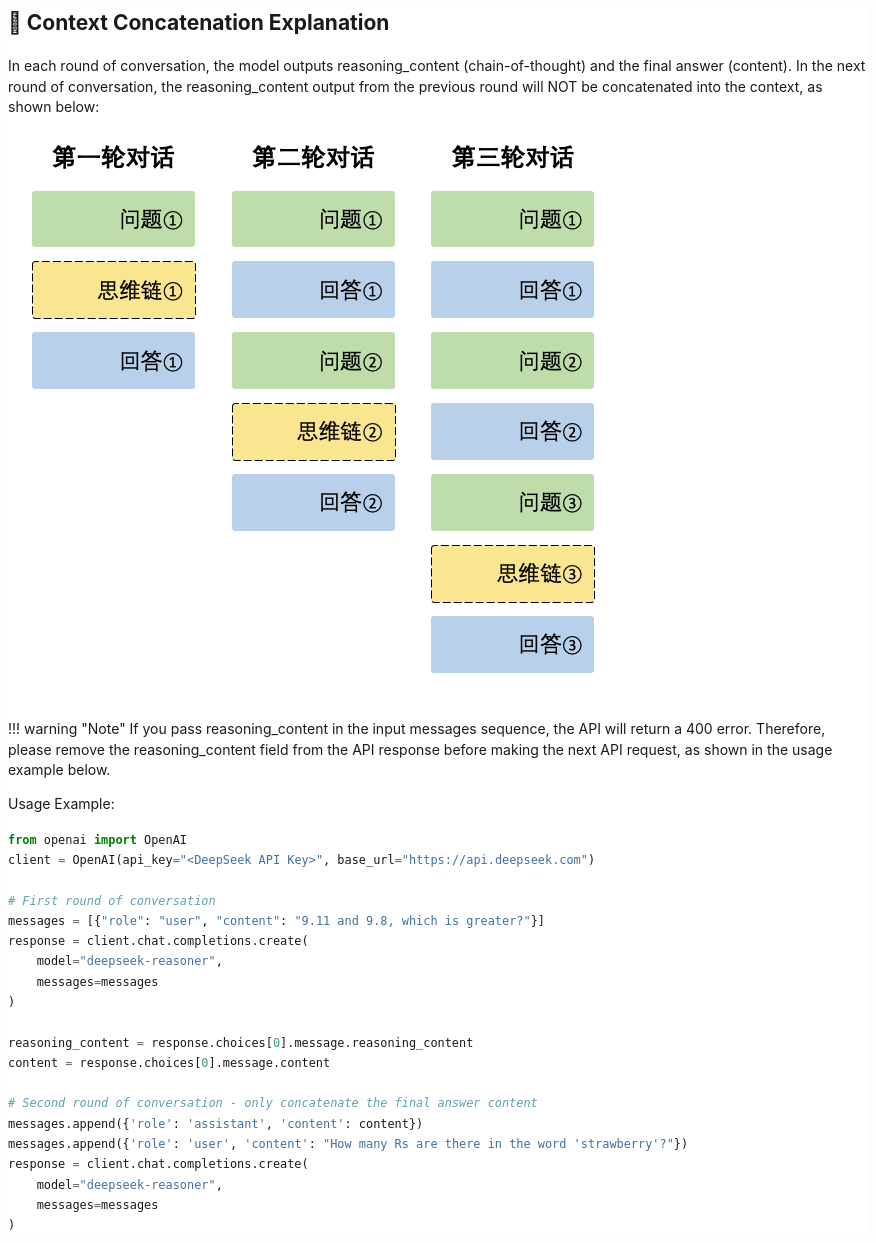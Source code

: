 ## 📝 Context Concatenation Explanation

In each round of conversation, the model outputs reasoning_content (chain-of-thought) and the final answer (content). In the next round of conversation, the reasoning_content output from the previous round will NOT be concatenated into the context, as shown below:

![Deepseek reasoning context concatenation diagram](../assets/deepseek_r1_multiround_example_cn.png)

!!! warning "Note"
    If you pass reasoning_content in the input messages sequence, the API will return a 400 error. Therefore, please remove the reasoning_content field from the API response before making the next API request, as shown in the usage example below.

Usage Example:

```python
from openai import OpenAI
client = OpenAI(api_key="<DeepSeek API Key>", base_url="https://api.deepseek.com")

# First round of conversation
messages = [{"role": "user", "content": "9.11 and 9.8, which is greater?"}]
response = client.chat.completions.create(
    model="deepseek-reasoner",
    messages=messages
)

reasoning_content = response.choices[0].message.reasoning_content
content = response.choices[0].message.content

# Second round of conversation - only concatenate the final answer content
messages.append({'role': 'assistant', 'content': content})
messages.append({'role': 'user', 'content': "How many Rs are there in the word 'strawberry'?"})
response = client.chat.completions.create(
    model="deepseek-reasoner", 
    messages=messages
)
```